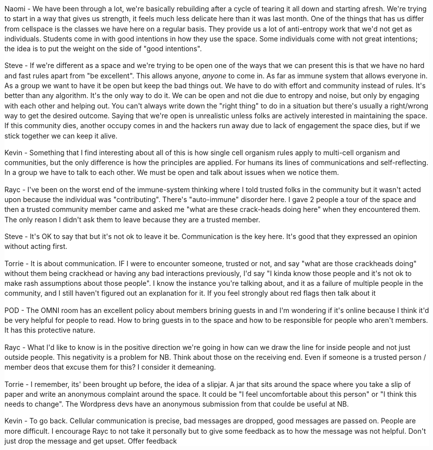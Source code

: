 Naomi - We have been through a lot, we're basically rebuilding after a cycle of tearing it all down and starting afresh. We're trying to start in a way that gives us strength, it feels much less delicate here than it was last month. One of the things that has us differ from cellspace is the classes we have here on a regular basis. They provide us a lot of anti-entropy work that we'd not get as individuals. Students come in with good intentions in how they use the space. Some individuals come with not great intentions; the idea is to put the weight on the side of "good intentions".

Steve - If we're different as a space and we're trying to be open one of the ways that we can present this is that we have no hard and fast rules apart from "be excellent". This allows anyone, *anyone* to come in. As far as immune system that allows everyone in. As a group we want to have it be open but keep the bad things out. We have to do with effort and community instead of rules. It's better than any algorithm. It's the only way to do it. We can be open and not die due to entropy and noise, but only by engaging with each other and helping out. You can't always write down the "right thing" to do in a situation but there's usually a right/wrong way to get the desired outcome. Saying that we're open is unrealistic unless folks are actively interested in maintaining the space. If this community dies, another occupy comes in and the hackers run away due to lack of engagement the space dies, but if we stick together we can keep it alive.

Kevin - Something that I find interesting about all of this is how single cell organism rules apply to multi-cell organism and communities, but the only difference is how the principles are applied. For humans its lines of communications and self-reflecting. In a group we have to talk to each other. We must be open and talk about issues when we notice them.

Rayc - I've been on the worst end of the immune-system thinking where I told trusted folks in the community but it wasn't acted upon because the individual was "contributing". There's "auto-immune" disorder here. I gave 2 people a tour of the space and then a trusted community member came and asked me "what are these crack-heads doing here" when they encountered them. The only reason I didn't ask them to leave because they are a trusted member.

Steve - It's OK to say that but it's not ok to leave it be. Communication is the key here. It's good that they expressed an opinion without acting first.

Torrie - It is about communication. IF I were to encounter someone, trusted or not, and say "what are those crackheads doing" without them being crackhead or having any bad interactions previously, I'd say "I kinda know those people and it's not ok to make rash assumptions about those people". I know the instance you're talking about, and it as a failure of multiple people in the community, and I still haven't figured out an explanation for it. If you feel strongly about red flags then talk about it

POD - The OMNI room has an excellent policy about members brining guests in and I'm wondering if it's online because I think it'd be very helpful for people to read. How to bring guests in to the space and how to be responsible for people who aren't members. It has this protective nature.

Rayc - What I'd like to know is in the positive direction we're going in how can we draw the line for inside people and not just outside people. This negativity is a problem for NB. Think about those on the receiving end. Even if someone is a trusted person / member deos that excuse them for this? I consider it demeaning.

Torrie - I remember, its' been brought up before, the idea of a slipjar. A jar that sits around the space where you take a slip of paper and write an anonymous complaint around the space. It could be "I feel uncomfortable about this person" or "I think this needs to change". The Wordpress devs have an anonymous submission from that coulde be useful at NB.

Kevin - To go back. Cellular communication is precise, bad messages are dropped, good messages are passed on. People are more difficult. I encourage Rayc to not take it personally but to give some feedback as to how the message was not helpful. Don't just drop the message and get upset. Offer feedback

